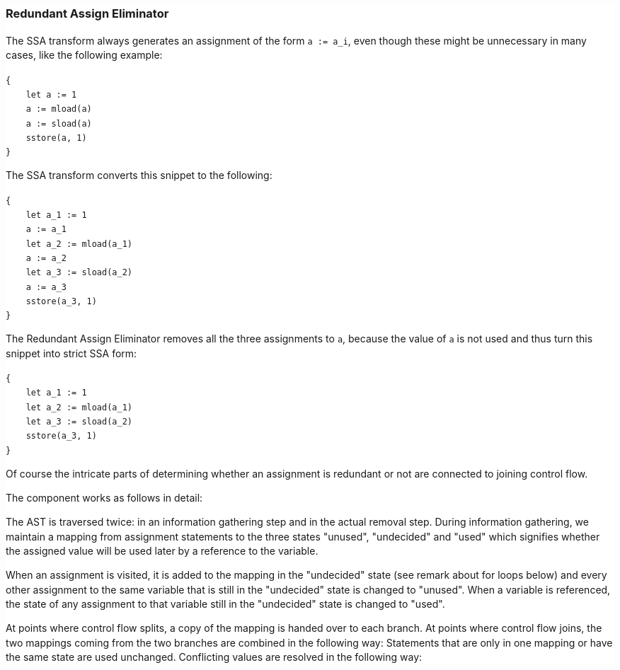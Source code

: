 ### Redundant Assign Eliminator

The SSA transform always generates an assignment of the form ``a := a_i``, even though
these might be unnecessary in many cases, like the following example:

    {
        let a := 1
        a := mload(a)
        a := sload(a)
        sstore(a, 1)
    }

The SSA transform converts this snippet to the following:

    {
        let a_1 := 1
        a := a_1
        let a_2 := mload(a_1)
        a := a_2
        let a_3 := sload(a_2)
        a := a_3
        sstore(a_3, 1)
    }

The Redundant Assign Eliminator removes all the three assignments to ``a``, because
the value of ``a`` is not used and thus turn this
snippet into strict SSA form:

    {
        let a_1 := 1
        let a_2 := mload(a_1)
        let a_3 := sload(a_2)
        sstore(a_3, 1)
    }

Of course the intricate parts of determining whether an assignment is redundant or not
are connected to joining control flow.

The component works as follows in detail:

The AST is traversed twice: in an information gathering step and in the
actual removal step. During information gathering, we maintain a
mapping from assignment statements to the three states
"unused", "undecided" and "used" which signifies whether the assigned
value will be used later by a reference to the variable.

When an assignment is visited, it is added to the mapping in the "undecided" state
(see remark about for loops below) and every other assignment to the same variable
that is still in the "undecided" state is changed to "unused".
When a variable is referenced, the state of any assignment to that variable still
in the "undecided" state is changed to "used".

At points where control flow splits, a copy
of the mapping is handed over to each branch. At points where control flow
joins, the two mappings coming from the two branches are combined in the following way:
Statements that are only in one mapping or have the same state are used unchanged.
Conflicting values are resolved in the following way:
